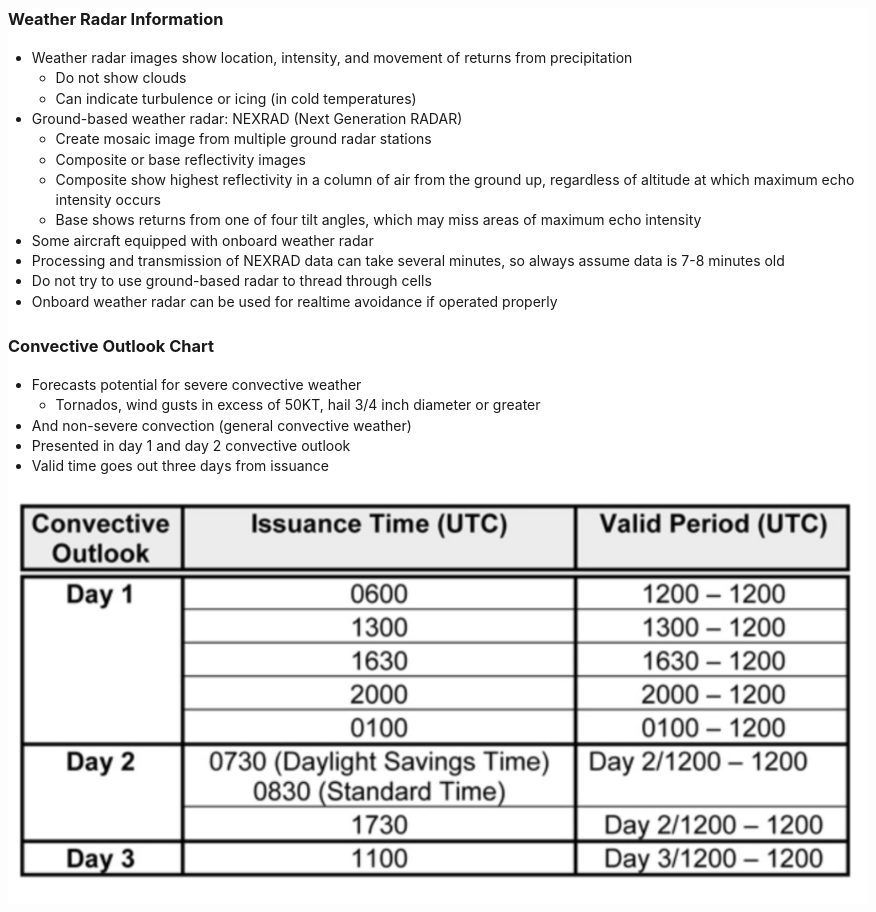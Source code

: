### Weather Radar Information
* Weather radar images show location, intensity, and movement of returns from precipitation
  * Do not show clouds
  * Can indicate turbulence or icing (in cold temperatures)
* Ground-based weather radar: NEXRAD (Next Generation RADAR)
  * Create mosaic image from multiple ground radar stations
  * Composite or base reflectivity images
  * Composite show highest reflectivity in a column of air from the ground up, regardless of altitude at which maximum echo intensity occurs
  * Base shows returns from one of four tilt angles, which may miss areas of maximum echo intensity
* Some aircraft equipped with onboard weather radar
* Processing and transmission of NEXRAD data can take several minutes, so always assume data is 7-8 minutes old
* Do not try to use ground-based radar to thread through cells
* Onboard weather radar can be used for realtime avoidance if operated properly

### Convective Outlook Chart
* Forecasts potential for severe convective weather
  * Tornados, wind gusts in excess of 50KT, hail 3/4 inch diameter or greater
* And non-severe convection (general convective weather)
* Presented in day 1 and day 2 convective outlook
* Valid time goes out three days from issuance

![Valid times](images/valid-times.png)
